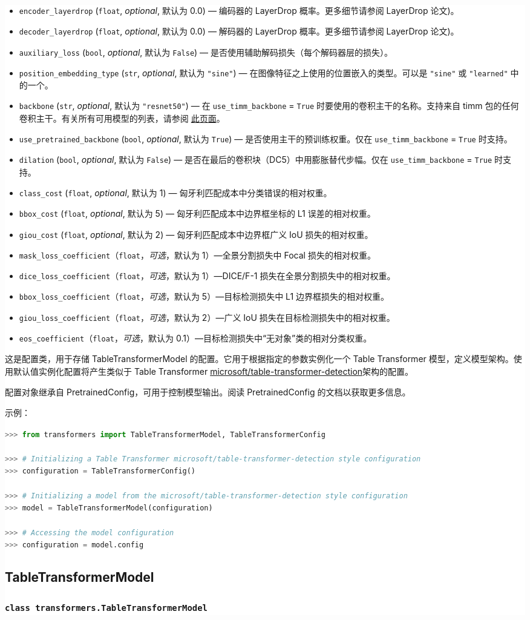 +   `encoder_layerdrop` (`float`, *optional*, 默认为 0.0) — 编码器的 LayerDrop 概率。更多细节请参阅 LayerDrop 论文)。

+   `decoder_layerdrop` (`float`, *optional*, 默认为 0.0) — 解码器的 LayerDrop 概率。更多细节请参阅 LayerDrop 论文)。

+   `auxiliary_loss` (`bool`, *optional*, 默认为 `False`) — 是否使用辅助解码损失（每个解码器层的损失）。

+   `position_embedding_type` (`str`, *optional*, 默认为 `"sine"`) — 在图像特征之上使用的位置嵌入的类型。可以是 `"sine"` 或 `"learned"` 中的一个。

+   `backbone` (`str`, *optional*, 默认为 `"resnet50"`) — 在 `use_timm_backbone` = `True` 时要使用的卷积主干的名称。支持来自 timm 包的任何卷积主干。有关所有可用模型的列表，请参阅 [此页面](https://rwightman.github.io/pytorch-image-models/#load-a-pretrained-model)。

+   `use_pretrained_backbone` (`bool`, *optional*, 默认为 `True`) — 是否使用主干的预训练权重。仅在 `use_timm_backbone` = `True` 时支持。

+   `dilation` (`bool`, *optional*, 默认为 `False`) — 是否在最后的卷积块（DC5）中用膨胀替代步幅。仅在 `use_timm_backbone` = `True` 时支持。

+   `class_cost` (`float`, *optional*, 默认为 1) — 匈牙利匹配成本中分类错误的相对权重。

+   `bbox_cost` (`float`, *optional*, 默认为 5) — 匈牙利匹配成本中边界框坐标的 L1 误差的相对权重。

+   `giou_cost` (`float`, *optional*, 默认为 2) — 匈牙利匹配成本中边界框广义 IoU 损失的相对权重。

+   `mask_loss_coefficient`（`float`，*可选*，默认为 1）—全景分割损失中 Focal 损失的相对权重。

+   `dice_loss_coefficient`（`float`，*可选*，默认为 1）—DICE/F-1 损失在全景分割损失中的相对权重。

+   `bbox_loss_coefficient`（`float`，*可选*，默认为 5）—目标检测损失中 L1 边界框损失的相对权重。

+   `giou_loss_coefficient`（`float`，*可选*，默认为 2）—广义 IoU 损失在目标检测损失中的相对权重。

+   `eos_coefficient`（`float`，*可选*，默认为 0.1）—目标检测损失中“无对象”类的相对分类权重。

这是配置类，用于存储 TableTransformerModel 的配置。它用于根据指定的参数实例化一个 Table Transformer 模型，定义模型架构。使用默认值实例化配置将产生类似于 Table Transformer [microsoft/table-transformer-detection](https://huggingface.co/microsoft/table-transformer-detection)架构的配置。

配置对象继承自 PretrainedConfig，可用于控制模型输出。阅读 PretrainedConfig 的文档以获取更多信息。

示例：

```py
>>> from transformers import TableTransformerModel, TableTransformerConfig

>>> # Initializing a Table Transformer microsoft/table-transformer-detection style configuration
>>> configuration = TableTransformerConfig()

>>> # Initializing a model from the microsoft/table-transformer-detection style configuration
>>> model = TableTransformerModel(configuration)

>>> # Accessing the model configuration
>>> configuration = model.config
```

## TableTransformerModel

### `class transformers.TableTransformerModel`
